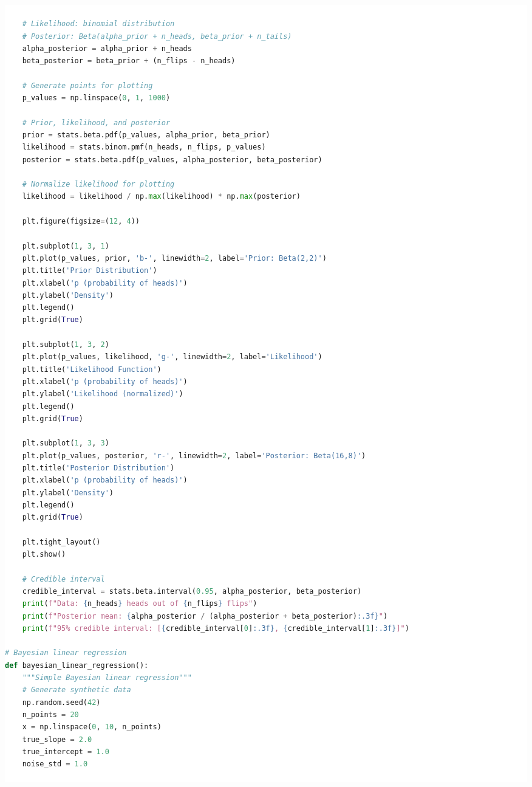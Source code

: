 ```python
    
    # Likelihood: binomial distribution
    # Posterior: Beta(alpha_prior + n_heads, beta_prior + n_tails)
    alpha_posterior = alpha_prior + n_heads
    beta_posterior = beta_prior + (n_flips - n_heads)
    
    # Generate points for plotting
    p_values = np.linspace(0, 1, 1000)
    
    # Prior, likelihood, and posterior
    prior = stats.beta.pdf(p_values, alpha_prior, beta_prior)
    likelihood = stats.binom.pmf(n_heads, n_flips, p_values)
    posterior = stats.beta.pdf(p_values, alpha_posterior, beta_posterior)
    
    # Normalize likelihood for plotting
    likelihood = likelihood / np.max(likelihood) * np.max(posterior)
    
    plt.figure(figsize=(12, 4))
    
    plt.subplot(1, 3, 1)
    plt.plot(p_values, prior, 'b-', linewidth=2, label='Prior: Beta(2,2)')
    plt.title('Prior Distribution')
    plt.xlabel('p (probability of heads)')
    plt.ylabel('Density')
    plt.legend()
    plt.grid(True)
    
    plt.subplot(1, 3, 2)
    plt.plot(p_values, likelihood, 'g-', linewidth=2, label='Likelihood')
    plt.title('Likelihood Function')
    plt.xlabel('p (probability of heads)')
    plt.ylabel('Likelihood (normalized)')
    plt.legend()
    plt.grid(True)
    
    plt.subplot(1, 3, 3)
    plt.plot(p_values, posterior, 'r-', linewidth=2, label='Posterior: Beta(16,8)')
    plt.title('Posterior Distribution')
    plt.xlabel('p (probability of heads)')
    plt.ylabel('Density')
    plt.legend()
    plt.grid(True)
    
    plt.tight_layout()
    plt.show()
    
    # Credible interval
    credible_interval = stats.beta.interval(0.95, alpha_posterior, beta_posterior)
    print(f"Data: {n_heads} heads out of {n_flips} flips")
    print(f"Posterior mean: {alpha_posterior / (alpha_posterior + beta_posterior):.3f}")
    print(f"95% credible interval: [{credible_interval[0]:.3f}, {credible_interval[1]:.3f}]")

# Bayesian linear regression
def bayesian_linear_regression():
    """Simple Bayesian linear regression"""
    # Generate synthetic data
    np.random.seed(42)
    n_points = 20
    x = np.linspace(0, 10, n_points)
    true_slope = 2.0
    true_intercept = 1.0
    noise_std = 1.0
    
```